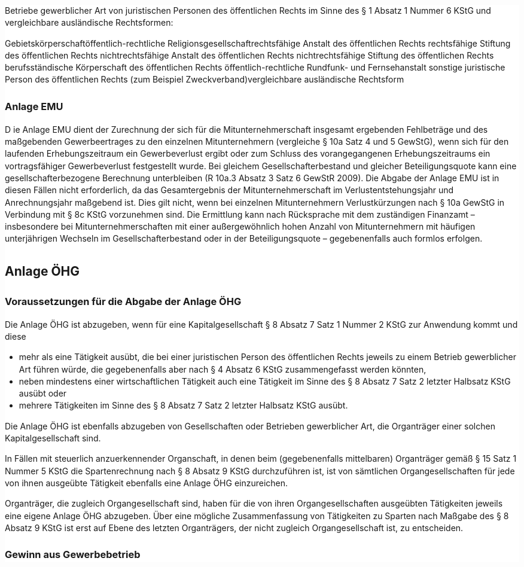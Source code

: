 Betriebe gewerblicher Art von juristischen Personen des öffentlichen Rechts im Sinne des § 1 Absatz 1 Nummer 6 KStG und vergleichbare ausländische Rechtsformen:

Gebietskörperschaftöffentlich-rechtliche Religionsgesellschaftrechtsfähige Anstalt des öffentlichen Rechts rechtsfähige Stiftung des öffentlichen Rechts nichtrechtsfähige Anstalt des öffentlichen Rechts nichtrechtsfähige Stiftung des öffentlichen Rechts berufsständische Körperschaft des öffentlichen Rechts öffentlich-rechtliche Rundfunk- und Fernsehanstalt sonstige juristische Person des öffentlichen Rechts (zum Beispiel Zweckverband)vergleichbare ausländische Rechtsform

### Anlage EMU

D ie Anlage EMU dient der Zurechnung der sich für die Mitunternehmerschaft insgesamt ergebenden Fehlbeträge und des maßgebenden Gewerbeertrages zu den einzelnen Mitunternehmern (vergleiche § 10a Satz 4 und 5 GewStG), wenn sich für den laufenden Erhebungszeitraum ein Gewerbeverlust ergibt oder zum Schluss des vorangegangenen Erhebungszeitraums ein vortragsfähiger Gewerbeverlust festgestellt wurde. Bei gleichem Gesellschafterbestand und gleicher Beteiligungsquote kann eine gesellschafterbezogene Berechnung unterbleiben (R 10a.3 Absatz 3 Satz 6 GewStR 2009). Die Abgabe der Anlage EMU ist in diesen Fällen nicht erforderlich, da das Gesamtergebnis der Mitunternehmerschaft im Verlustentstehungsjahr und Anrechnungsjahr maßgebend ist. Dies gilt nicht, wenn bei einzelnen Mitunternehmern Verlustkürzungen nach § 10a GewStG in Verbindung mit § 8c KStG vorzunehmen sind. Die Ermittlung kann nach Rücksprache mit dem zuständigen Finanzamt – insbesondere bei Mitunternehmerschaften mit einer außergewöhnlich hohen Anzahl von Mitunternehmern mit häufigen unterjährigen Wechseln im Gesellschafterbestand oder in der Beteiligungsquote – gegebenenfalls auch formlos erfolgen.

## Anlage ÖHG

### Voraussetzungen für die Abgabe der Anlage ÖHG

Die Anlage ÖHG ist abzugeben, wenn für eine Kapitalgesellschaft § 8 Absatz 7 Satz 1 Nummer 2 KStG zur Anwendung kommt und diese

- mehr als eine Tätigkeit ausübt, die bei einer juristischen Person des öffentlichen Rechts jeweils zu einem Betrieb gewerblicher Art führen würde, die gegebenenfalls aber nach § 4 Absatz 6 KStG zusammengefasst werden könnten,
- neben mindestens einer wirtschaftlichen Tätigkeit auch eine Tätigkeit im Sinne des § 8 Absatz 7 Satz 2 letzter Halbsatz KStG ausübt oder
- mehrere Tätigkeiten im Sinne des § 8 Absatz 7 Satz 2 letzter Halbsatz KStG ausübt.

Die Anlage ÖHG ist ebenfalls abzugeben von Gesellschaften oder Betrieben gewerblicher Art, die Organträger einer solchen Kapitalgesellschaft sind.

In Fällen mit steuerlich anzuerkennender Organschaft, in denen beim (gegebenenfalls mittelbaren) Organträger gemäß § 15 Satz 1 Nummer 5 KStG die Spartenrechnung nach § 8 Absatz 9 KStG durchzuführen ist, ist von sämtlichen Organgesellschaften für jede von ihnen ausgeübte Tätigkeit ebenfalls eine Anlage ÖHG einzureichen.

Organträger, die zugleich Organgesellschaft sind, haben für die von ihren Organgesellschaften ausgeübten Tätigkeiten jeweils eine eigene Anlage ÖHG abzugeben. Über eine mögliche Zusammenfassung von Tätigkeiten zu Sparten nach Maßgabe des § 8 Absatz 9 KStG ist erst auf Ebene des letzten Organträgers, der nicht zugleich Organgesellschaft ist, zu entscheiden.

### Gewinn aus Gewerbebetrieb
